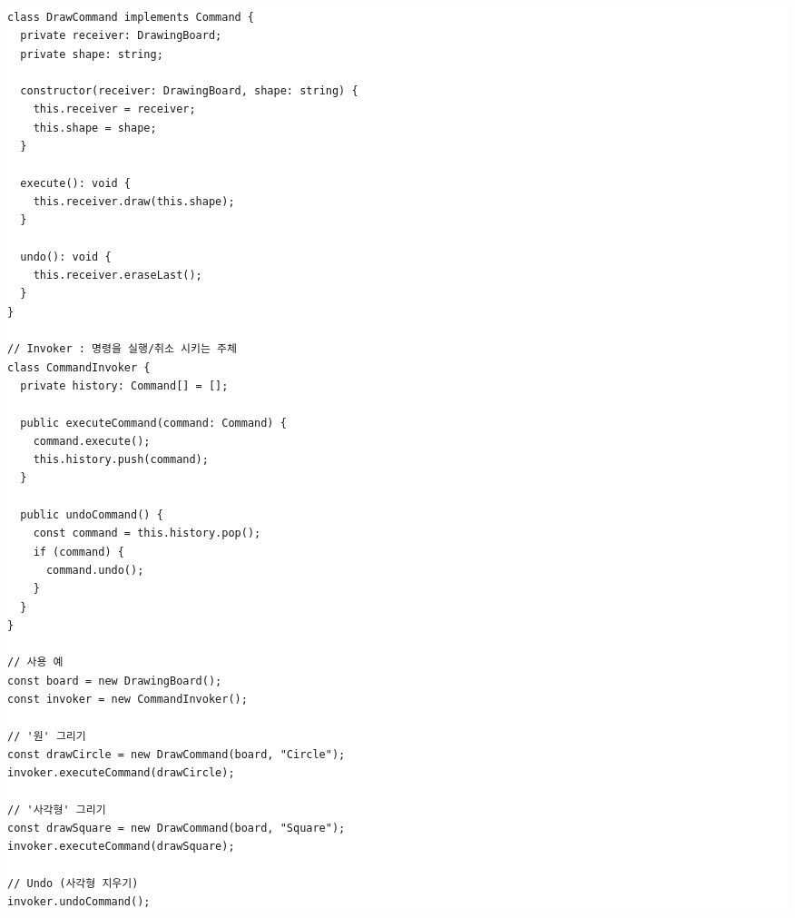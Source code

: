 ```tsx
class DrawCommand implements Command {
  private receiver: DrawingBoard;
  private shape: string;

  constructor(receiver: DrawingBoard, shape: string) {
    this.receiver = receiver;
    this.shape = shape;
  }

  execute(): void {
    this.receiver.draw(this.shape);
  }

  undo(): void {
    this.receiver.eraseLast();
  }
}

// Invoker : 명령을 실행/취소 시키는 주체
class CommandInvoker {
  private history: Command[] = [];

  public executeCommand(command: Command) {
    command.execute();
    this.history.push(command);
  }

  public undoCommand() {
    const command = this.history.pop();
    if (command) {
      command.undo();
    }
  }
}

// 사용 예
const board = new DrawingBoard();
const invoker = new CommandInvoker();

// '원' 그리기
const drawCircle = new DrawCommand(board, "Circle");
invoker.executeCommand(drawCircle);

// '사각형' 그리기
const drawSquare = new DrawCommand(board, "Square");
invoker.executeCommand(drawSquare);

// Undo (사각형 지우기)
invoker.undoCommand();
```
